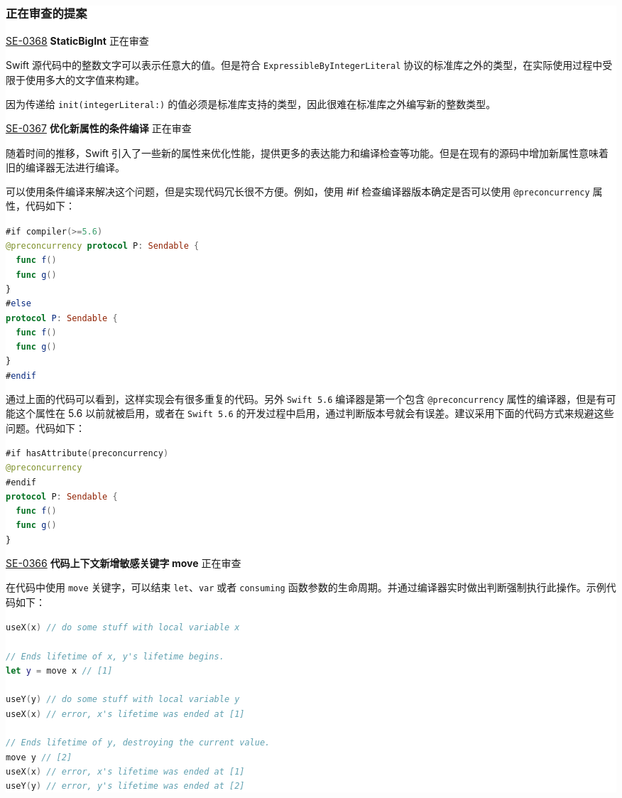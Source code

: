 ### 正在审查的提案

[SE-0368](https://github.com/apple/swift-evolution/blob/main/proposals/0368-staticbigint.md "SE-0368") **StaticBigInt** 正在审查

Swift 源代码中的整数文字可以表示任意大的值。但是符合 `ExpressibleByIntegerLiteral` 协议的标准库之外的类型，在实际使用过程中受限于使用多大的文字值来构建。

因为传递给 `init(integerLiteral:)` 的值必须是标准库支持的类型，因此很难在标准库之外编写新的整数类型。

[SE-0367](https://github.com/apple/swift-evolution/blob/main/proposals/0367-conditional-attributes.md "SE-0367") **优化新属性的条件编译** 正在审查

随着时间的推移，Swift 引入了一些新的属性来优化性能，提供更多的表达能力和编译检查等功能。但是在现有的源码中增加新属性意味着旧的编译器无法进行编译。

可以使用条件编译来解决这个问题，但是实现代码冗长很不方便。例如，使用 #if 检查编译器版本确定是否可以使用 `@preconcurrency` 属性，代码如下：

```Swift
#if compiler(>=5.6)
@preconcurrency protocol P: Sendable {
  func f()
  func g()
}
#else
protocol P: Sendable {
  func f()
  func g()
}
#endif
```

通过上面的代码可以看到，这样实现会有很多重复的代码。另外 `Swift 5.6` 编译器是第一个包含 `@preconcurrency` 属性的编译器，但是有可能这个属性在 5.6 以前就被启用，或者在 `Swift 5.6` 的开发过程中启用，通过判断版本号就会有误差。建议采用下面的代码方式来规避这些问题。代码如下：

```Swift
#if hasAttribute(preconcurrency)
@preconcurrency
#endif
protocol P: Sendable {
  func f()
  func g()
}
```

[SE-0366](https://github.com/apple/swift-evolution/blob/main/proposals/0366-move-function.md "SE-0366") **代码上下文新增敏感关键字 move** 正在审查

在代码中使用 `move` 关键字，可以结束 `let`、`var` 或者 `consuming` 函数参数的生命周期。并通过编译器实时做出判断强制执行此操作。示例代码如下：

```Swift
useX(x) // do some stuff with local variable x

// Ends lifetime of x, y's lifetime begins.
let y = move x // [1]

useY(y) // do some stuff with local variable y
useX(x) // error, x's lifetime was ended at [1]

// Ends lifetime of y, destroying the current value.
move y // [2]
useX(x) // error, x's lifetime was ended at [1]
useY(y) // error, y's lifetime was ended at [2]
```
